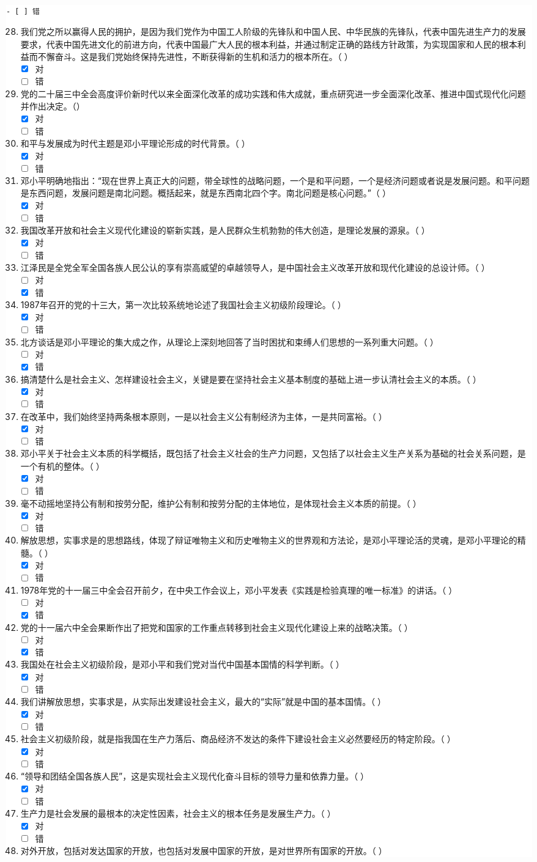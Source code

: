     - [ ] 错
28. 我们党之所以赢得人民的拥护，是因为我们党作为中国工人阶级的先锋队和中国人民、中华民族的先锋队，代表中国先进生产力的发展要求，代表中国先进文化的前进方向，代表中国最广大人民的根本利益，并通过制定正确的路线方针政策，为实现国家和人民的根本利益而不懈奋斗。这是我们党始终保持先进性，不断获得新的生机和活力的根本所在。（ ）
    - [x] 对
    - [ ] 错
29. 党的二十届三中全会高度评价新时代以来全面深化改革的成功实践和伟大成就，重点研究进一步全面深化改革、推进中国式现代化问题并作出决定。（）
    - [x] 对
    - [ ] 错
30. 和平与发展成为时代主题是邓小平理论形成的时代背景。（ ）
    - [x] 对
    - [ ] 错
31. 邓小平明确地指出：“现在世界上真正大的问题，带全球性的战略问题，一个是和平问题，一个是经济问题或者说是发展问题。和平问题是东西问题，发展问题是南北问题。概括起来，就是东西南北四个字。南北问题是核心问题。”（ ）
    - [x] 对
    - [ ] 错
32. 我国改革开放和社会主义现代化建设的崭新实践，是人民群众生机勃勃的伟大创造，是理论发展的源泉。（ ）
    - [x] 对
    - [ ] 错
33. 江泽民是全党全军全国各族人民公认的享有崇高威望的卓越领导人，是中国社会主义改革开放和现代化建设的总设计师。（ ）
    - [ ] 对
    - [x] 错
34. 1987年召开的党的十三大，第一次比较系统地论述了我国社会主义初级阶段理论。（ ）
    - [x] 对
    - [ ] 错
35. 北方谈话是邓小平理论的集大成之作，从理论上深刻地回答了当时困扰和束缚人们思想的一系列重大问题。（ ）
    - [ ] 对
    - [x] 错
36. 搞清楚什么是社会主义、怎样建设社会主义，关键是要在坚持社会主义基本制度的基础上进一步认清社会主义的本质。（ ）
    - [x] 对
    - [ ] 错
37. 在改革中，我们始终坚持两条根本原则，一是以社会主义公有制经济为主体，一是共同富裕。（ ）
    - [x] 对
    - [ ] 错
38. 邓小平关于社会主义本质的科学概括，既包括了社会主义社会的生产力问题，又包括了以社会主义生产关系为基础的社会关系问题，是一个有机的整体。（ ）
    - [x] 对
    - [ ] 错
39. 毫不动摇地坚持公有制和按劳分配，维护公有制和按劳分配的主体地位，是体现社会主义本质的前提。（ ）
    - [x] 对
    - [ ] 错
40. 解放思想，实事求是的思想路线，体现了辩证唯物主义和历史唯物主义的世界观和方法论，是邓小平理论活的灵魂，是邓小平理论的精髓。（ ）
    - [x] 对
    - [ ] 错
41. 1978年党的十一届三中全会召开前夕，在中央工作会议上，邓小平发表《实践是检验真理的唯一标准》的讲话。（ ）
    - [ ] 对
    - [x] 错
42. 党的十一届六中全会果断作出了把党和国家的工作重点转移到社会主义现代化建设上来的战略决策。（ ）
    - [ ] 对
    - [x] 错
43. 我国处在社会主义初级阶段，是邓小平和我们党对当代中国基本国情的科学判断。（ ）
    - [x] 对
    - [ ] 错
44. 我们讲解放思想，实事求是，从实际出发建设社会主义，最大的“实际”就是中国的基本国情。（ ）
    - [x] 对
    - [ ] 错
45. 社会主义初级阶段，就是指我国在生产力落后、商品经济不发达的条件下建设社会主义必然要经历的特定阶段。（ ）
    - [x] 对
    - [ ] 错
46. “领导和团结全国各族人民”，这是实现社会主义现代化奋斗目标的领导力量和依靠力量。（ ）
    - [x] 对
    - [ ] 错
47. 生产力是社会发展的最根本的决定性因素，社会主义的根本任务是发展生产力。（ ）
    - [x] 对
    - [ ] 错
48. 对外开放，包括对发达国家的开放，也包括对发展中国家的开放，是对世界所有国家的开放。（ ）